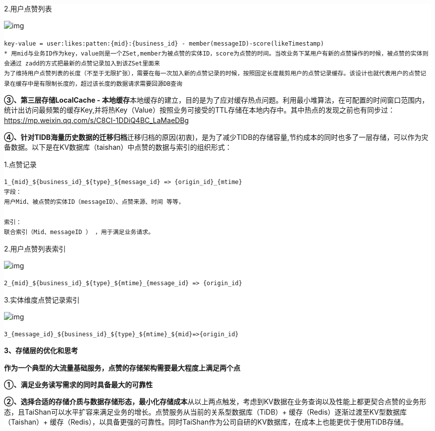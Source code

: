 

2.用户点赞列表

![img](https://p26-sign.toutiaoimg.com/tos-cn-i-qvj2lq49k0/0ed9d645e9dd4497a8ba7213b94ed710~noop.image?_iz=58558&from=article.pc_detail&lk3s=953192f4&x-expires=1711887234&x-signature=lv%2FA4URCH37k8xFq4JbSmWl3%2B3Q%3D)

```
key-value = user:likes:patten:{mid}:{business_id} - member(messageID)-score(likeTimestamp)
* 用mid与业务ID作为key，value则是一个ZSet,member为被点赞的实体ID，score为点赞的时间。当改业务下某用户有新的点赞操作的时候，被点赞的实体则会通过 zadd的方式把最新的点赞记录加入到该ZSet里面来
为了维持用户点赞列表的长度（不至于无限扩张），需要在每一次加入新的点赞记录的时候，按照固定长度裁剪用户的点赞记录缓存。该设计也就代表用户的点赞记录在缓存中是有限制长度的，超过该长度的数据请求需要回源DB查询
```



**③、第三层存储LocalCache - 本地缓存**本地缓存的建立，目的是为了应对缓存热点问题。利用最小堆算法，在可配置的时间窗口范围内，统计出访问最频繁的缓存Key,并将热Key（Value）按照业务可接受的TTL存储在本地内存中。其中热点的发现之前也有同步过：
https://mp.weixin.qq.com/s/C8CI-1DDiQ4BC_LaMaeDBg

**④、针对TIDB海量历史数据的迁移归档**迁移归档的原因(初衷)，是为了减少TIDB的存储容量,节约成本的同时也多了一层存储，可以作为灾备数据。以下是在KV数据库（taishan）中点赞的数据与索引的组织形式：



1.点赞记录

```
1_{mid}_${business_id}_${type}_${message_id} => {origin_id}_{mtime}
字段：
用户Mid、被点赞的实体ID（messageID）、点赞来源、时间 等等，

索引：
联合索引（Mid、messageID ） ，用于满足业务请求。
```

2.用户点赞列表索引

![img](https://p3-sign.toutiaoimg.com/tos-cn-i-qvj2lq49k0/7ca0742348c043718b2b5e5e0c9d38c7~noop.image?_iz=58558&from=article.pc_detail&lk3s=953192f4&x-expires=1711887234&x-signature=NMWPEam%2BUXyJWp21Dygo61aPZbQ%3D)



```
2_{mid}_${business_id}_${type}_${mtime}_{message_id} => {origin_id}

```

3.实体维度点赞记录索引

![img](https://p3-sign.toutiaoimg.com/tos-cn-i-qvj2lq49k0/5435cb3210374336865fc689203e3285~noop.image?_iz=58558&from=article.pc_detail&lk3s=953192f4&x-expires=1711887234&x-signature=oHKqDITFEb%2Bj6n7f4Ka5fqG8HWE%3D)

```
3_{message_id}_${business_id}_${type}_${mtime}_${mid}=>{origin_id}
```

**3、存储层的优化和思考**

**作为一个典型的大流量基础服务，点赞的存储架构需要最大程度上满足两个点**

**①、满足业务读写需求的同时具备最大的可靠性**

**②、选择合适的存储介质与数据存储形态，最小化存储成本**从以上两点触发，考虑到KV数据在业务查询以及性能上都更契合点赞的业务形态，且TaiShan可以水平扩容来满足业务的增长。点赞服务从当前的关系型数据库（TiDB）+ 缓存（Redis）逐渐过渡至KV型数据库（Taishan）+ 缓存（Redis），以具备更强的可靠性。同时TaiShan作为公司自研的KV数据库，在成本上也能更优于使用TiDB存储。
